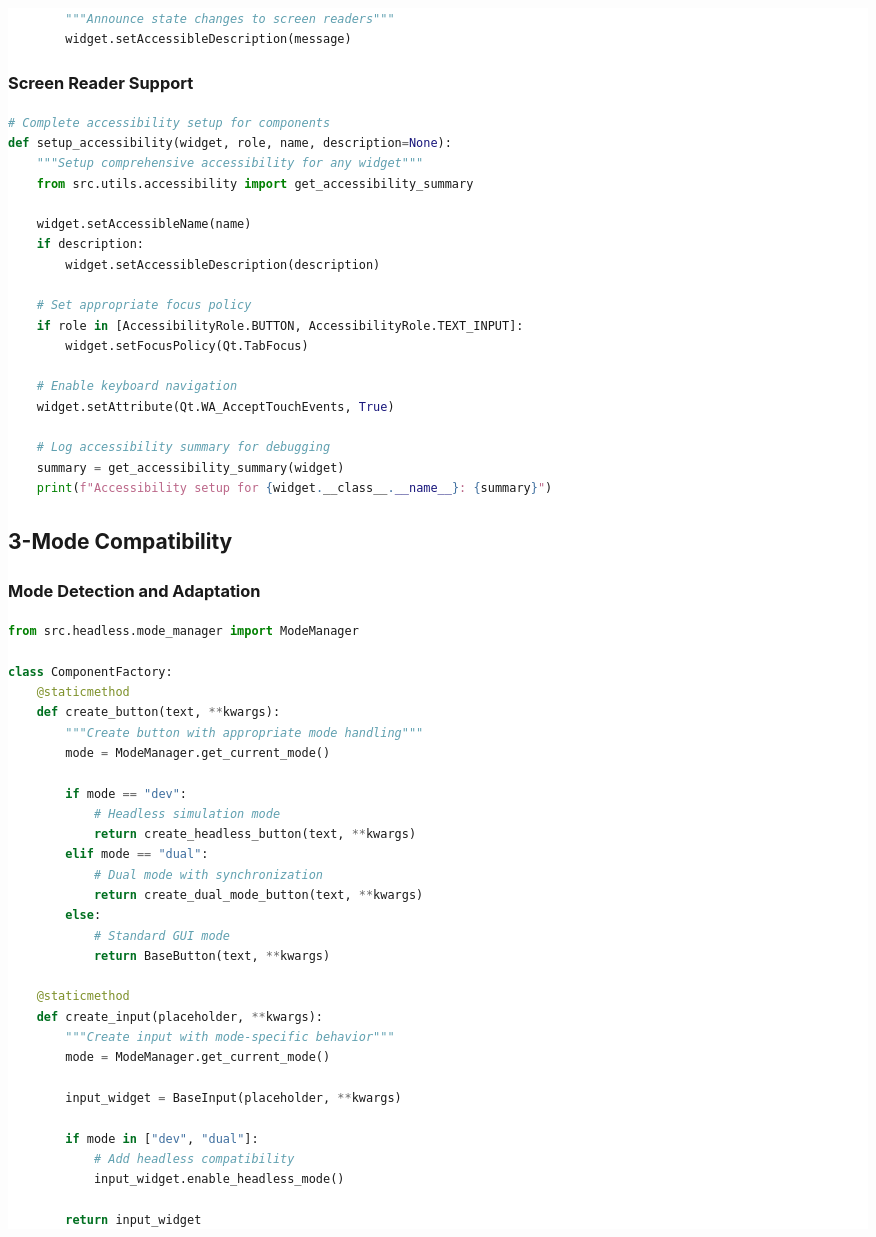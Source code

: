 ```python
        """Announce state changes to screen readers"""
        widget.setAccessibleDescription(message)
```

### Screen Reader Support

```python
# Complete accessibility setup for components
def setup_accessibility(widget, role, name, description=None):
    """Setup comprehensive accessibility for any widget"""
    from src.utils.accessibility import get_accessibility_summary
    
    widget.setAccessibleName(name)
    if description:
        widget.setAccessibleDescription(description)
    
    # Set appropriate focus policy
    if role in [AccessibilityRole.BUTTON, AccessibilityRole.TEXT_INPUT]:
        widget.setFocusPolicy(Qt.TabFocus)
    
    # Enable keyboard navigation
    widget.setAttribute(Qt.WA_AcceptTouchEvents, True)
    
    # Log accessibility summary for debugging
    summary = get_accessibility_summary(widget)
    print(f"Accessibility setup for {widget.__class__.__name__}: {summary}")
```

## 3-Mode Compatibility

### Mode Detection and Adaptation

```python
from src.headless.mode_manager import ModeManager

class ComponentFactory:
    @staticmethod
    def create_button(text, **kwargs):
        """Create button with appropriate mode handling"""
        mode = ModeManager.get_current_mode()
        
        if mode == "dev":
            # Headless simulation mode
            return create_headless_button(text, **kwargs)
        elif mode == "dual":
            # Dual mode with synchronization
            return create_dual_mode_button(text, **kwargs)
        else:
            # Standard GUI mode
            return BaseButton(text, **kwargs)
    
    @staticmethod
    def create_input(placeholder, **kwargs):
        """Create input with mode-specific behavior"""
        mode = ModeManager.get_current_mode()
        
        input_widget = BaseInput(placeholder, **kwargs)
        
        if mode in ["dev", "dual"]:
            # Add headless compatibility
            input_widget.enable_headless_mode()
            
        return input_widget
```